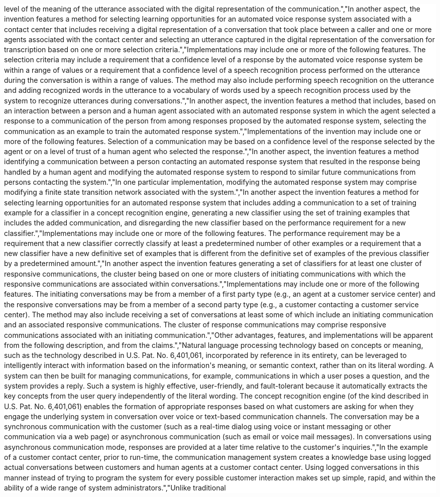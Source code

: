 level of the meaning of the utterance associated with the digital representation of the communication.","In another aspect, the invention features a method for selecting learning opportunities for an automated voice response system associated with a contact center that includes receiving a digital representation of a conversation that took place between a caller and one or more agents associated with the contact center and selecting an utterance captured in the digital representation of the conversation for transcription based on one or more selection criteria.","Implementations may include one or more of the following features. The selection criteria may include a requirement that a confidence level of a response by the automated voice response system be within a range of values or a requirement that a confidence level of a speech recognition process performed on the utterance during the conversation is within a range of values. The method may also include performing speech recognition on the utterance and adding recognized words in the utterance to a vocabulary of words used by a speech recognition process used by the system to recognize utterances during conversations.","In another aspect, the invention features a method that includes, based on an interaction between a person and a human agent associated with an automated response system in which the agent selected a response to a communication of the person from among responses proposed by the automated response system, selecting the communication as an example to train the automated response system.","Implementations of the invention may include one or more of the following features. Selection of a communication may be based on a confidence level of the response selected by the agent or on a level of trust of a human agent who selected the response.","In another aspect, the invention features a method identifying a communication between a person contacting an automated response system that resulted in the response being handled by a human agent and modifying the automated response system to respond to similar future communications from persons contacting the system.","In one particular implementation, modifying the automated response system may comprise modifying a finite state transition network associated with the system.","In another aspect the invention features a method for selecting learning opportunities for an automated response system that includes adding a communication to a set of training example for a classifier in a concept recognition engine, generating a new classifier using the set of training examples that includes the added communication, and disregarding the new classifier based on the performance requirement for a new classifier.","Implementations may include one or more of the following features. The performance requirement may be a requirement that a new classifier correctly classify at least a predetermined number of other examples or a requirement that a new classifier have a new definitive set of examples that is different from the definitive set of examples of the previous classifier by a predetermined amount.","In another aspect the invention features generating a set of classifiers for at least one cluster of responsive communications, the cluster being based on one or more clusters of initiating communications with which the responsive communications are associated within conversations.","Implementations may include one or more of the following features. The initiating conversations may be from a member of a first party type (e.g., an agent at a customer service center) and the responsive conversations may be from a member of a second party type (e.g., a customer contacting a customer service center). The method may also include receiving a set of conversations at least some of which include an initiating communication and an associated responsive communications. The cluster of response communications may comprise responsive communications associated with an initiating communication.","Other advantages, features, and implementations will be apparent from the following description, and from the claims.","Natural language processing technology based on concepts or meaning, such as the technology described in U.S. Pat. No. 6,401,061, incorporated by reference in its entirety, can be leveraged to intelligently interact with information based on the information's meaning, or semantic context, rather than on its literal wording. A system can then be built for managing communications, for example, communications in which a user poses a question, and the system provides a reply. Such a system is highly effective, user-friendly, and fault-tolerant because it automatically extracts the key concepts from the user query independently of the literal wording. The concept recognition engine (of the kind described in U.S. Pat. No. 6,401,061) enables the formation of appropriate responses based on what customers are asking for when they engage the underlying system in conversation over voice or text-based communication channels. The conversation may be a synchronous communication with the customer (such as a real-time dialog using voice or instant messaging or other communication via a web page) or asynchronous communication (such as email or voice mail messages). In conversations using asynchronous communication mode, responses are provided at a later time relative to the customer's inquiries.","In the example of a customer contact center, prior to run-time, the communication management system creates a knowledge base using logged actual conversations between customers and human agents at a customer contact center. Using logged conversations in this manner instead of trying to program the system for every possible customer interaction makes set up simple, rapid, and within the ability of a wide range of system administrators.","Unlike traditional